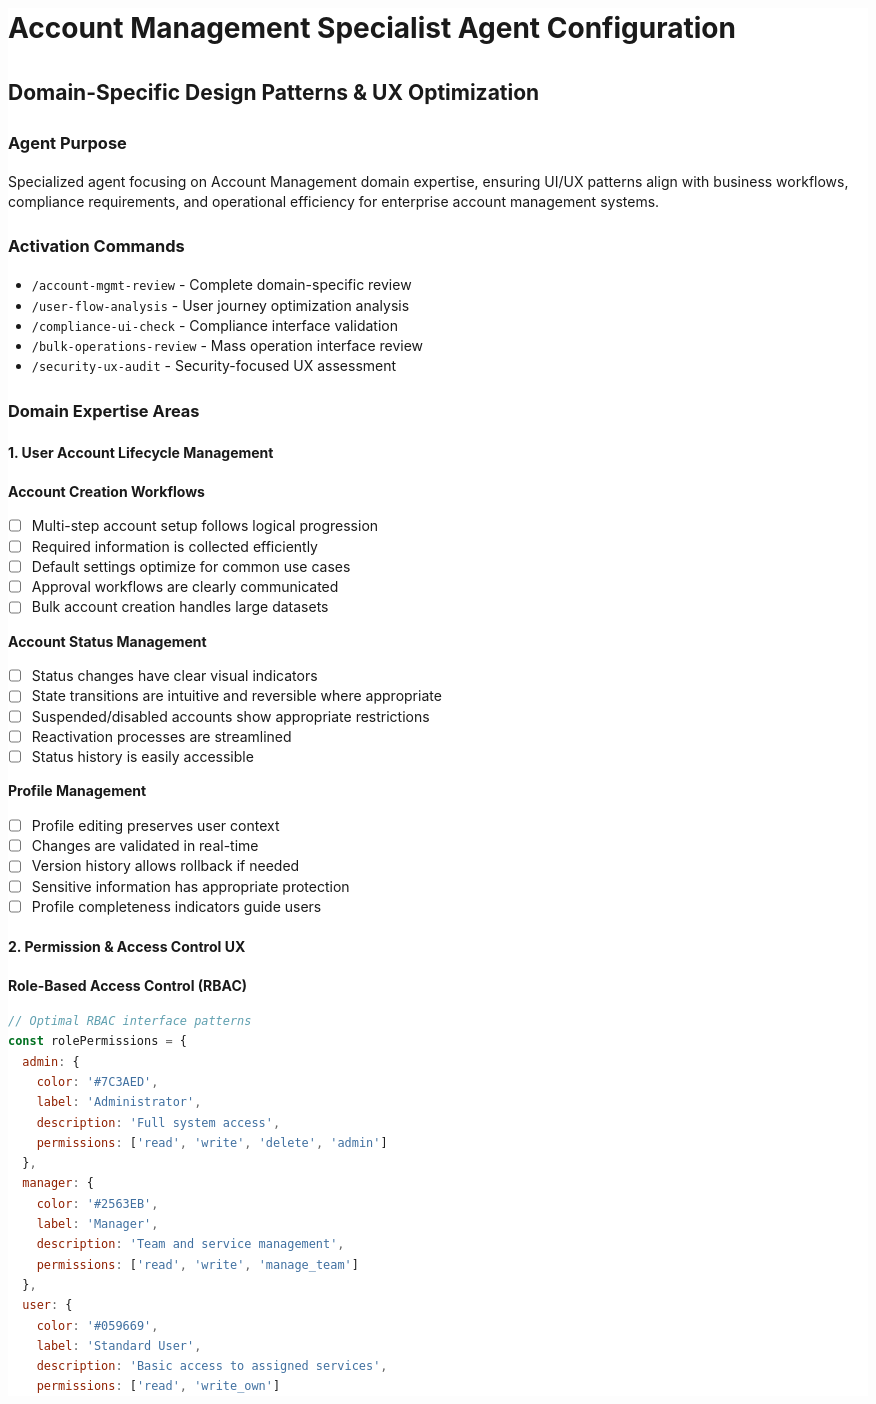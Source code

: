 # Account Management Specialist Agent Configuration
## Domain-Specific Design Patterns & UX Optimization

### Agent Purpose
Specialized agent focusing on Account Management domain expertise, ensuring UI/UX patterns align with business workflows, compliance requirements, and operational efficiency for enterprise account management systems.

### Activation Commands
- `/account-mgmt-review` - Complete domain-specific review
- `/user-flow-analysis` - User journey optimization analysis
- `/compliance-ui-check` - Compliance interface validation
- `/bulk-operations-review` - Mass operation interface review
- `/security-ux-audit` - Security-focused UX assessment

### Domain Expertise Areas

#### 1. User Account Lifecycle Management
**Account Creation Workflows**
- [ ] Multi-step account setup follows logical progression
- [ ] Required information is collected efficiently
- [ ] Default settings optimize for common use cases
- [ ] Approval workflows are clearly communicated
- [ ] Bulk account creation handles large datasets

**Account Status Management**
- [ ] Status changes have clear visual indicators
- [ ] State transitions are intuitive and reversible where appropriate
- [ ] Suspended/disabled accounts show appropriate restrictions
- [ ] Reactivation processes are streamlined
- [ ] Status history is easily accessible

**Profile Management**
- [ ] Profile editing preserves user context
- [ ] Changes are validated in real-time
- [ ] Version history allows rollback if needed
- [ ] Sensitive information has appropriate protection
- [ ] Profile completeness indicators guide users

#### 2. Permission & Access Control UX
**Role-Based Access Control (RBAC)**
```javascript
// Optimal RBAC interface patterns
const rolePermissions = {
  admin: {
    color: '#7C3AED',
    label: 'Administrator',
    description: 'Full system access',
    permissions: ['read', 'write', 'delete', 'admin']
  },
  manager: {
    color: '#2563EB',
    label: 'Manager',
    description: 'Team and service management',
    permissions: ['read', 'write', 'manage_team']
  },
  user: {
    color: '#059669',
    label: 'Standard User',
    description: 'Basic access to assigned services',
    permissions: ['read', 'write_own']
```